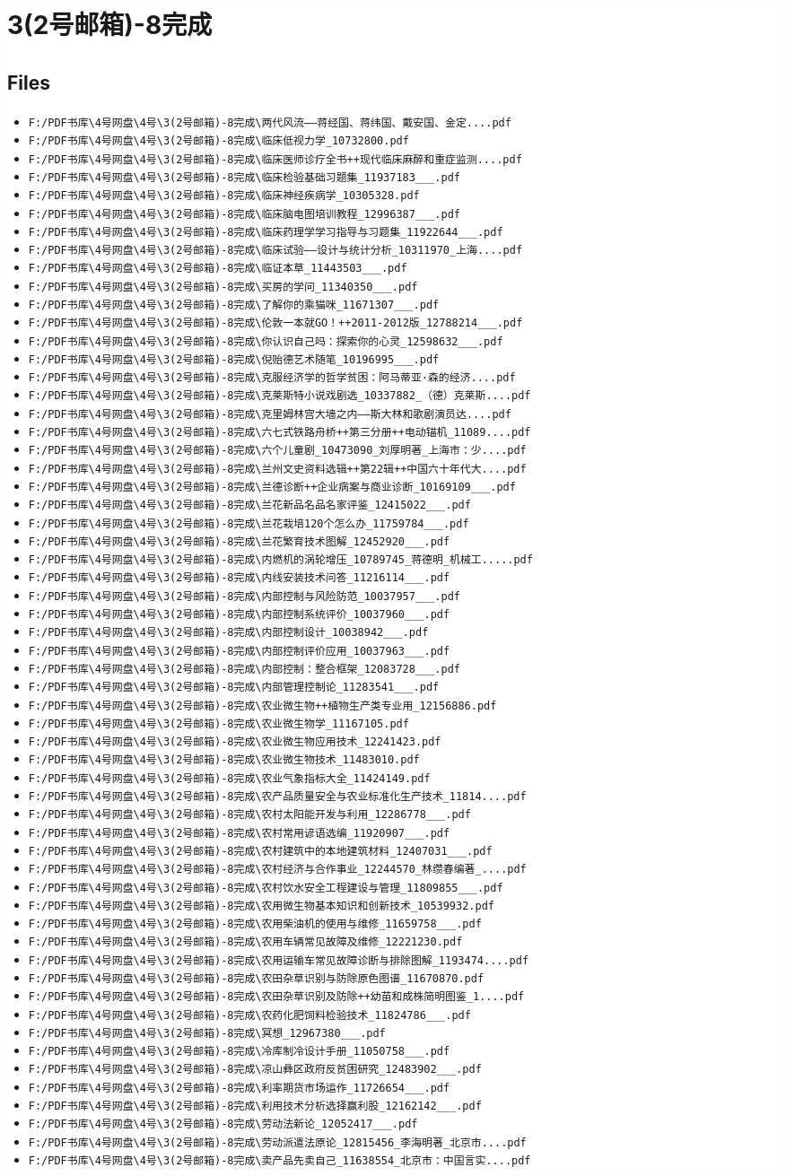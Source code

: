 # 3(2号邮箱)-8完成

## Files

- `F:/PDF书库\4号网盘\4号\3(2号邮箱)-8完成\两代风流——蒋经国、蒋纬国、戴安国、金定....pdf`
- `F:/PDF书库\4号网盘\4号\3(2号邮箱)-8完成\临床低视力学_10732800.pdf`
- `F:/PDF书库\4号网盘\4号\3(2号邮箱)-8完成\临床医师诊疗全书++现代临床麻醉和重症监测....pdf`
- `F:/PDF书库\4号网盘\4号\3(2号邮箱)-8完成\临床检验基础习题集_11937183___.pdf`
- `F:/PDF书库\4号网盘\4号\3(2号邮箱)-8完成\临床神经疾病学_10305328.pdf`
- `F:/PDF书库\4号网盘\4号\3(2号邮箱)-8完成\临床脑电图培训教程_12996387___.pdf`
- `F:/PDF书库\4号网盘\4号\3(2号邮箱)-8完成\临床药理学学习指导与习题集_11922644___.pdf`
- `F:/PDF书库\4号网盘\4号\3(2号邮箱)-8完成\临床试验——设计与统计分析_10311970_上海....pdf`
- `F:/PDF书库\4号网盘\4号\3(2号邮箱)-8完成\临证本草_11443503___.pdf`
- `F:/PDF书库\4号网盘\4号\3(2号邮箱)-8完成\买房的学问_11340350___.pdf`
- `F:/PDF书库\4号网盘\4号\3(2号邮箱)-8完成\了解你的乘猫咪_11671307___.pdf`
- `F:/PDF书库\4号网盘\4号\3(2号邮箱)-8完成\伦敦一本就GO！++2011-2012版_12788214___.pdf`
- `F:/PDF书库\4号网盘\4号\3(2号邮箱)-8完成\你认识自己吗：探索你的心灵_12598632___.pdf`
- `F:/PDF书库\4号网盘\4号\3(2号邮箱)-8完成\倪贻德艺术随笔_10196995___.pdf`
- `F:/PDF书库\4号网盘\4号\3(2号邮箱)-8完成\克服经济学的哲学贫困：阿马蒂亚·森的经济....pdf`
- `F:/PDF书库\4号网盘\4号\3(2号邮箱)-8完成\克莱斯特小说戏剧选_10337882_（德）克莱斯....pdf`
- `F:/PDF书库\4号网盘\4号\3(2号邮箱)-8完成\克里姆林宫大墙之内——斯大林和歌剧演员达....pdf`
- `F:/PDF书库\4号网盘\4号\3(2号邮箱)-8完成\六七式铁路舟桥++第三分册++电动锚机_11089....pdf`
- `F:/PDF书库\4号网盘\4号\3(2号邮箱)-8完成\六个儿童剧_10473090_刘厚明著_上海市：少....pdf`
- `F:/PDF书库\4号网盘\4号\3(2号邮箱)-8完成\兰州文史资料选辑++第22辑++中国六十年代大....pdf`
- `F:/PDF书库\4号网盘\4号\3(2号邮箱)-8完成\兰德诊断++企业病案与商业诊断_10169109___.pdf`
- `F:/PDF书库\4号网盘\4号\3(2号邮箱)-8完成\兰花新品名品名家评鉴_12415022___.pdf`
- `F:/PDF书库\4号网盘\4号\3(2号邮箱)-8完成\兰花栽培120个怎么办_11759784___.pdf`
- `F:/PDF书库\4号网盘\4号\3(2号邮箱)-8完成\兰花繁育技术图解_12452920___.pdf`
- `F:/PDF书库\4号网盘\4号\3(2号邮箱)-8完成\内燃机的涡轮增压_10789745_蒋德明_机械工.....pdf`
- `F:/PDF书库\4号网盘\4号\3(2号邮箱)-8完成\内线安装技术问答_11216114___.pdf`
- `F:/PDF书库\4号网盘\4号\3(2号邮箱)-8完成\内部控制与风险防范_10037957___.pdf`
- `F:/PDF书库\4号网盘\4号\3(2号邮箱)-8完成\内部控制系统评价_10037960___.pdf`
- `F:/PDF书库\4号网盘\4号\3(2号邮箱)-8完成\内部控制设计_10038942___.pdf`
- `F:/PDF书库\4号网盘\4号\3(2号邮箱)-8完成\内部控制评价应用_10037963___.pdf`
- `F:/PDF书库\4号网盘\4号\3(2号邮箱)-8完成\内部控制：整合框架_12083728___.pdf`
- `F:/PDF书库\4号网盘\4号\3(2号邮箱)-8完成\内部管理控制论_11283541___.pdf`
- `F:/PDF书库\4号网盘\4号\3(2号邮箱)-8完成\农业微生物++植物生产类专业用_12156886.pdf`
- `F:/PDF书库\4号网盘\4号\3(2号邮箱)-8完成\农业微生物学_11167105.pdf`
- `F:/PDF书库\4号网盘\4号\3(2号邮箱)-8完成\农业微生物应用技术_12241423.pdf`
- `F:/PDF书库\4号网盘\4号\3(2号邮箱)-8完成\农业微生物技术_11483010.pdf`
- `F:/PDF书库\4号网盘\4号\3(2号邮箱)-8完成\农业气象指标大全_11424149.pdf`
- `F:/PDF书库\4号网盘\4号\3(2号邮箱)-8完成\农产品质量安全与农业标准化生产技术_11814....pdf`
- `F:/PDF书库\4号网盘\4号\3(2号邮箱)-8完成\农村太阳能开发与利用_12286778___.pdf`
- `F:/PDF书库\4号网盘\4号\3(2号邮箱)-8完成\农村常用谚语选编_11920907___.pdf`
- `F:/PDF书库\4号网盘\4号\3(2号邮箱)-8完成\农村建筑中的本地建筑材料_12407031___.pdf`
- `F:/PDF书库\4号网盘\4号\3(2号邮箱)-8完成\农村经济与合作事业_12244570_林缵春编著_....pdf`
- `F:/PDF书库\4号网盘\4号\3(2号邮箱)-8完成\农村饮水安全工程建设与管理_11809855___.pdf`
- `F:/PDF书库\4号网盘\4号\3(2号邮箱)-8完成\农用微生物基本知识和创新技术_10539932.pdf`
- `F:/PDF书库\4号网盘\4号\3(2号邮箱)-8完成\农用柴油机的使用与维修_11659758___.pdf`
- `F:/PDF书库\4号网盘\4号\3(2号邮箱)-8完成\农用车辆常见故障及维修_12221230.pdf`
- `F:/PDF书库\4号网盘\4号\3(2号邮箱)-8完成\农用运输车常见故障诊断与排除图解_1193474....pdf`
- `F:/PDF书库\4号网盘\4号\3(2号邮箱)-8完成\农田杂草识别与防除原色图谱_11670870.pdf`
- `F:/PDF书库\4号网盘\4号\3(2号邮箱)-8完成\农田杂草识别及防除++幼苗和成株简明图鉴_1....pdf`
- `F:/PDF书库\4号网盘\4号\3(2号邮箱)-8完成\农药化肥饲料检验技术_11824786___.pdf`
- `F:/PDF书库\4号网盘\4号\3(2号邮箱)-8完成\冥想_12967380___.pdf`
- `F:/PDF书库\4号网盘\4号\3(2号邮箱)-8完成\冷库制冷设计手册_11050758___.pdf`
- `F:/PDF书库\4号网盘\4号\3(2号邮箱)-8完成\凉山彝区政府反贫困研究_12483902___.pdf`
- `F:/PDF书库\4号网盘\4号\3(2号邮箱)-8完成\利率期货市场运作_11726654___.pdf`
- `F:/PDF书库\4号网盘\4号\3(2号邮箱)-8完成\利用技术分析选择赢利股_12162142___.pdf`
- `F:/PDF书库\4号网盘\4号\3(2号邮箱)-8完成\劳动法新论_12052417___.pdf`
- `F:/PDF书库\4号网盘\4号\3(2号邮箱)-8完成\劳动派遣法原论_12815456_李海明著_北京市....pdf`
- `F:/PDF书库\4号网盘\4号\3(2号邮箱)-8完成\卖产品先卖自己_11638554_北京市：中国言实....pdf`